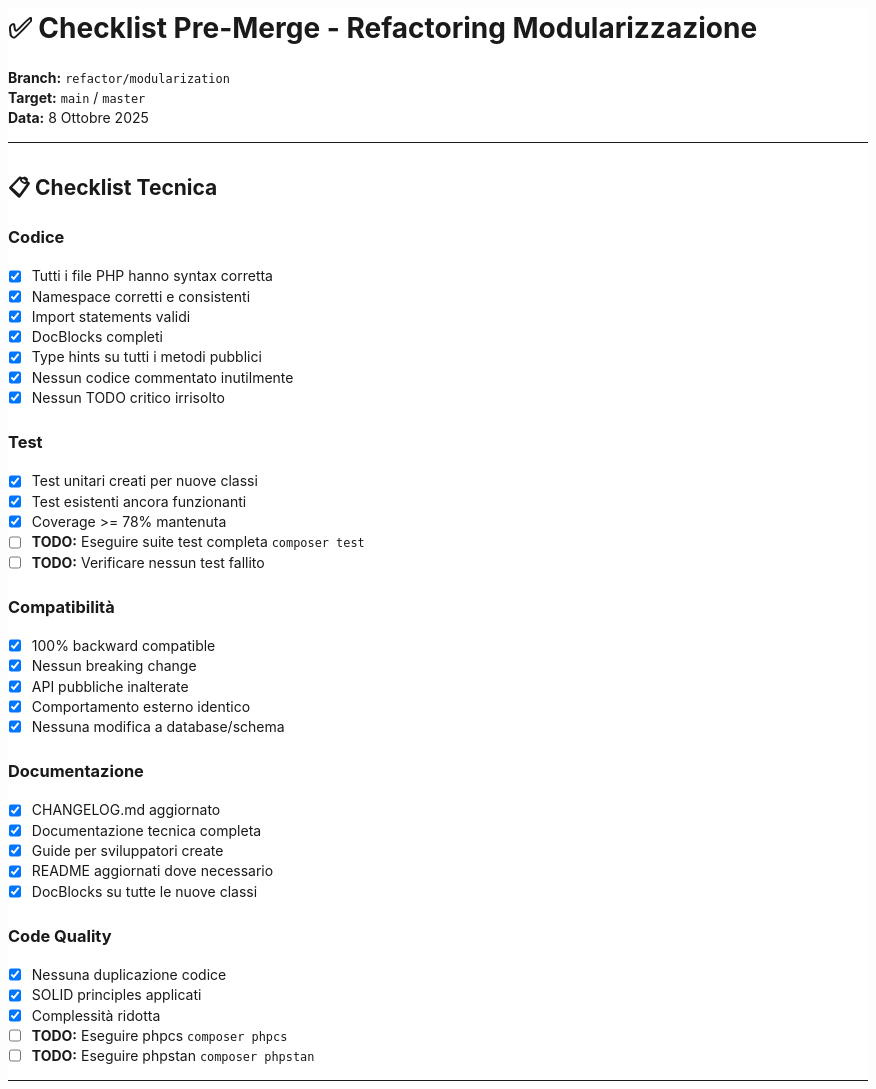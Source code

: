 # ✅ Checklist Pre-Merge - Refactoring Modularizzazione

**Branch:** `refactor/modularization`  
**Target:** `main` / `master`  
**Data:** 8 Ottobre 2025

---

## 📋 Checklist Tecnica

### Codice

- [x] Tutti i file PHP hanno syntax corretta
- [x] Namespace corretti e consistenti
- [x] Import statements validi
- [x] DocBlocks completi
- [x] Type hints su tutti i metodi pubblici
- [x] Nessun codice commentato inutilmente
- [x] Nessun TODO critico irrisolto

### Test

- [x] Test unitari creati per nuove classi
- [x] Test esistenti ancora funzionanti
- [x] Coverage >= 78% mantenuta
- [ ] **TODO:** Eseguire suite test completa `composer test`
- [ ] **TODO:** Verificare nessun test fallito

### Compatibilità

- [x] 100% backward compatible
- [x] Nessun breaking change
- [x] API pubbliche inalterate
- [x] Comportamento esterno identico
- [x] Nessuna modifica a database/schema

### Documentazione

- [x] CHANGELOG.md aggiornato
- [x] Documentazione tecnica completa
- [x] Guide per sviluppatori create
- [x] README aggiornati dove necessario
- [x] DocBlocks su tutte le nuove classi

### Code Quality

- [x] Nessuna duplicazione codice
- [x] SOLID principles applicati
- [x] Complessità ridotta
- [ ] **TODO:** Eseguire phpcs `composer phpcs`
- [ ] **TODO:** Eseguire phpstan `composer phpstan`

---